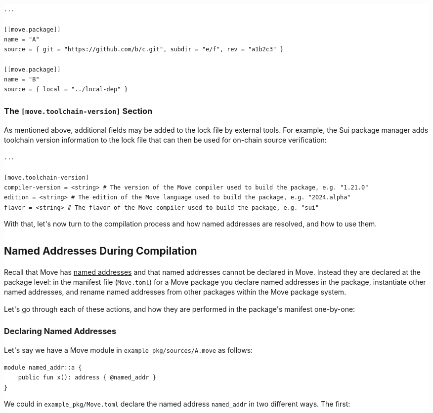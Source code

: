 ```
...

[[move.package]]
name = "A"
source = { git = "https://github.com/b/c.git", subdir = "e/f", rev = "a1b2c3" }

[[move.package]]
name = "B"
source = { local = "../local-dep" }
```

### The `[move.toolchain-version]` Section

As mentioned above, additional fields may be added to the lock file by external
tools. For example, the Sui package manager adds toolchain version information
to the lock file that can then be used for on-chain source verification:

```
...

[move.toolchain-version]
compiler-version = <string> # The version of the Move compiler used to build the package, e.g. "1.21.0"
edition = <string> # The edition of the Move language used to build the package, e.g. "2024.alpha"
flavor = <string> # The flavor of the Move compiler used to build the package, e.g. "sui"
```

With that, let's now turn to the compilation process and how named addresses are
resolved, and how to use them.

## Named Addresses During Compilation

Recall that Move has [named addresses](./primitive-types/address.md) and that named addresses
cannot be declared in Move. Instead they are declared at the package level: in
the manifest file (`Move.toml`) for a Move package you declare named addresses
in the package, instantiate other named addresses, and rename named addresses
from other packages within the Move package system. 

Let's go through each of these actions, and how they are performed in the
package's manifest one-by-one:

### Declaring Named Addresses

Let's say we have a Move module in `example_pkg/sources/A.move` as follows:

```move
module named_addr::a {
    public fun x(): address { @named_addr }
}
```

We could in `example_pkg/Move.toml` declare the named address `named_addr` in two different ways.
The first:
